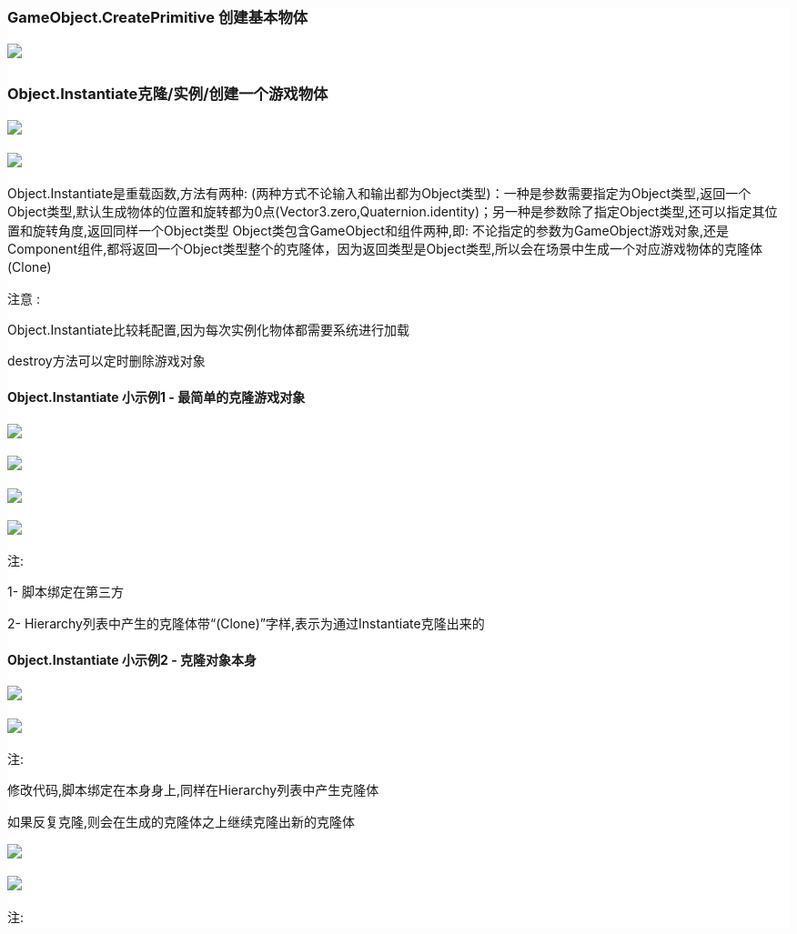### GameObject.CreatePrimitive 创建基本物体

![](https://nts.newbieol.com/static/k25/02_%E6%B8%B8%E6%88%8F%E5%BC%95%E6%93%8E%E6%A0%B8%E5%BF%83/06_%E8%AE%BF%E9%97%AE%E7%BB%84%E4%BB%B6/img2/17/%E5%9B%BE%E7%89%8721.png)

### Object.Instantiate克隆/实例/创建一个游戏物体

![](https://nts.newbieol.com/static/k25/02_%E6%B8%B8%E6%88%8F%E5%BC%95%E6%93%8E%E6%A0%B8%E5%BF%83/06_%E8%AE%BF%E9%97%AE%E7%BB%84%E4%BB%B6/img2/17/%E5%9B%BE%E7%89%8731.png)

![](https://nts.newbieol.com/static/k25/02_%E6%B8%B8%E6%88%8F%E5%BC%95%E6%93%8E%E6%A0%B8%E5%BF%83/06_%E8%AE%BF%E9%97%AE%E7%BB%84%E4%BB%B6/img2/17/%E5%9B%BE%E7%89%8732.png)

Object.Instantiate是重载函数,方法有两种: (两种方式不论输入和输出都为Object类型)：一种是参数需要指定为Object类型,返回一个Object类型,默认生成物体的位置和旋转都为0点(Vector3.zero,Quaternion.identity)；另一种是参数除了指定Object类型,还可以指定其位置和旋转角度,返回同样一个Object类型
Object类包含GameObject和组件两种,即: 不论指定的参数为GameObject游戏对象,还是Component组件,都将返回一个Object类型整个的克隆体，因为返回类型是Object类型,所以会在场景中生成一个对应游戏物体的克隆体(Clone)

注意 :

Object.Instantiate比较耗配置,因为每次实例化物体都需要系统进行加载

destroy方法可以定时删除游戏对象

#### Object.Instantiate 小示例1 - 最简单的克隆游戏对象

![](https://nts.newbieol.com/static/k25/02_%E6%B8%B8%E6%88%8F%E5%BC%95%E6%93%8E%E6%A0%B8%E5%BF%83/06_%E8%AE%BF%E9%97%AE%E7%BB%84%E4%BB%B6/img2/17/%E5%9B%BE%E7%89%8741.png)

![](https://nts.newbieol.com/static/k25/02_%E6%B8%B8%E6%88%8F%E5%BC%95%E6%93%8E%E6%A0%B8%E5%BF%83/06_%E8%AE%BF%E9%97%AE%E7%BB%84%E4%BB%B6/img2/17/%E5%9B%BE%E7%89%8742.png)

![](https://nts.newbieol.com/static/k25/02_%E6%B8%B8%E6%88%8F%E5%BC%95%E6%93%8E%E6%A0%B8%E5%BF%83/06_%E8%AE%BF%E9%97%AE%E7%BB%84%E4%BB%B6/img2/17/%E5%9B%BE%E7%89%8743.png)

![](https://nts.newbieol.com/static/k25/02_%E6%B8%B8%E6%88%8F%E5%BC%95%E6%93%8E%E6%A0%B8%E5%BF%83/06_%E8%AE%BF%E9%97%AE%E7%BB%84%E4%BB%B6/img2/17/%E5%9B%BE%E7%89%8744.png)

注:

1- 脚本绑定在第三方

2- Hierarchy列表中产生的克隆体带“(Clone)”字样,表示为通过Instantiate克隆出来的

#### Object.Instantiate 小示例2 - 克隆对象本身

![](https://nts.newbieol.com/static/k25/02_%E6%B8%B8%E6%88%8F%E5%BC%95%E6%93%8E%E6%A0%B8%E5%BF%83/06_%E8%AE%BF%E9%97%AE%E7%BB%84%E4%BB%B6/img2/17/%E5%9B%BE%E7%89%8751.png)

![](https://nts.newbieol.com/static/k25/02_%E6%B8%B8%E6%88%8F%E5%BC%95%E6%93%8E%E6%A0%B8%E5%BF%83/06_%E8%AE%BF%E9%97%AE%E7%BB%84%E4%BB%B6/img2/17/%E5%9B%BE%E7%89%8752.png)

注:

修改代码,脚本绑定在本身身上,同样在Hierarchy列表中产生克隆体

如果反复克隆,则会在生成的克隆体之上继续克隆出新的克隆体

![](https://nts.newbieol.com/static/k25/02_%E6%B8%B8%E6%88%8F%E5%BC%95%E6%93%8E%E6%A0%B8%E5%BF%83/06_%E8%AE%BF%E9%97%AE%E7%BB%84%E4%BB%B6/img2/17/%E5%9B%BE%E7%89%8761.png)

![](https://nts.newbieol.com/static/k25/02_%E6%B8%B8%E6%88%8F%E5%BC%95%E6%93%8E%E6%A0%B8%E5%BF%83/06_%E8%AE%BF%E9%97%AE%E7%BB%84%E4%BB%B6/img2/17/%E5%9B%BE%E7%89%8762.png)

注:
